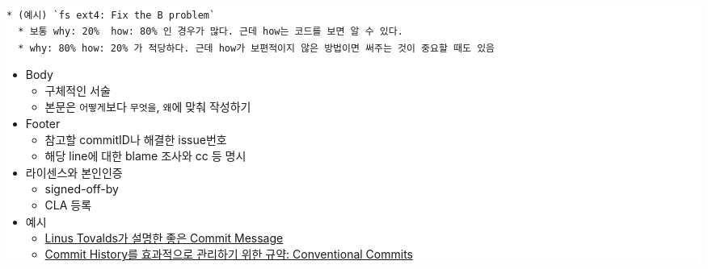     * (예시) `fs ext4: Fix the B problem`
      * 보통 why: 20%  how: 80% 인 경우가 많다. 근데 how는 코드를 보면 알 수 있다.
      * why: 80% how: 20% 가 적당하다. 근데 how가 보편적이지 않은 방법이면 써주는 것이 중요할 때도 있음
  * Body
    * 구체적인 서술
    * 본문은 `어떻게`보다 `무엇을`, `왜`에 맞춰 작성하기
  * Footer
    * 참고할 commitID나 해결한 issue번호
    * 해당 line에 대한 blame 조사와 cc 등 명시
  * 라이센스와 본인인증
    * signed-off-by
    * CLA 등록
  * 예시
    * [Linus Tovalds가 설명한 좋은 Commit Message](https://github.com/torvalds/subsurface-for-dirk/blob/a48494d2fbed58c751e9b7e8fbff88582f9b2d02/README#L88)
    * [Commit History를 효과적으로 관리하기 위한 규약: Conventional Commits](https://medium.com/hdackorea/commit-history%EB%A5%BC-%ED%9A%A8%EA%B3%BC%EC%A0%81%EC%9C%BC%EB%A1%9C-%EA%B4%80%EB%A6%AC%ED%95%98%EA%B8%B0-%EC%9C%84%ED%95%9C-%EA%B7%9C%EC%95%BD-conventional-commits-67b2114ac8e4)

